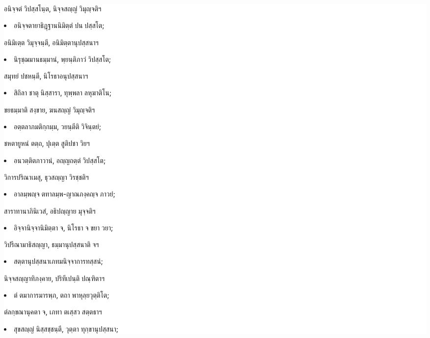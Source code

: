 อนิจฺจตํ วิปสฺสโนฺต, นิจฺจสญฺญํ วิมุญฺจติฯ  
</li>
  
<li>
อนิจฺจตายาธิฎฺฐานนิมิตฺตํ  
ปน ปสฺสโต;  
  
อนิมิเตฺต วิมุจฺจนฺตี, อนิมิตฺตานุปสฺสนาฯ  
</li>
  
<li>
นิรุชฺฌมานธมฺมานํ, พฺยนฺติภาวํ วิปสฺสโต;  
  
สมุทยํ ปชหนฺตี, นิโรธาอนุปสฺสนาฯ  
</li>
  
<li>
สิถิลา ชาตุ นิสฺสารา, ทุพฺพลา ลหุฆาติโน;  
  
ขยธมฺมาติ สงฺขาย, ฆนสญฺญํ วิมุญฺจติฯ  
</li>
  
<li>
อตฺตลาภมติกฺกมฺม, วยนฺตีติ วิจินฺตยํ;  
  
ชหตายูหนํ ตตฺถ, ปุเตฺต สูติปชา วิยฯ  
</li>
  
<li>
อนวตฺติตภาวานํ, อญฺญถตฺตํ วิปสฺสโต;  
  
วิการปริณาเมสุ, ธุวสญฺญา วิรชฺชติฯ  
</li>
  
<li>
อาลมฺพญฺจ ตทาลมฺพ-ญาณภงฺคญฺจ ภาวยํ;  
  
สาราทานาภินิเวสํ, อธิปญฺญาย มุจฺจติฯ  
</li>
  
<li>
อิจฺจานิจฺจานิมิตฺตา จ, นิโรธา จ ขยา วยา;  
  
วิปรีณามาธิสญฺญา, ธมฺมานุปสฺสนาติ จฯ  
</li>
  
<li>
สตฺตานุปสฺสนาเภทมนิจฺจาการทสฺสนํ;  
  
นิจฺจสญฺญาทิภงฺคาย, ปริทีเปนฺติ ปณฺฑิตาฯ  
</li>
  
<li>
ตํ ตมาการมารพฺภ, ตถา พาหุลฺยวุตฺติโต;  
  
ตํลกฺขณานุคตา จ, เภทา ตเสฺสว สตฺตธาฯ  
</li>
  
<li>
สุขสญฺญํ นิสฺสชฺชนฺตี, วุตฺตา ทุกฺขานุปสฺสนา;  
  